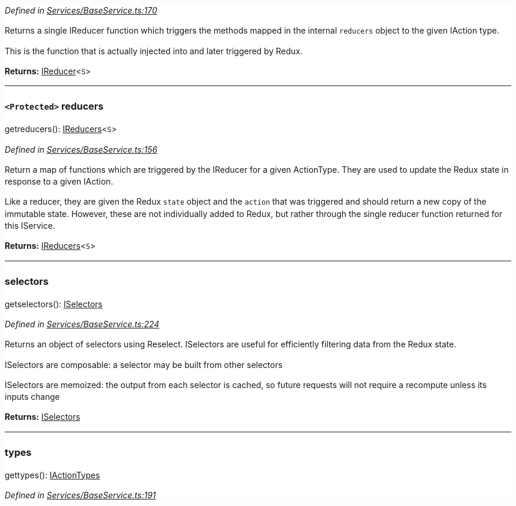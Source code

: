 *Defined in [Services/BaseService.ts:170](https://github.com/Rediker-Software/redux-data-service/blob/7fb0306/src/Services/BaseService.ts#L170)*

Returns a single IReducer function which triggers the methods mapped in the internal `reducers` object to the given IAction type.

This is the function that is actually injected into and later triggered by Redux.

**Returns:** [IReducer](../#ireducer)<`S`>

___
<a id="reducers"></a>

### `<Protected>` reducers

getreducers(): [IReducers](../#ireducers)<`S`>

*Defined in [Services/BaseService.ts:156](https://github.com/Rediker-Software/redux-data-service/blob/7fb0306/src/Services/BaseService.ts#L156)*

Return a map of functions which are triggered by the IReducer for a given ActionType. They are used to update the Redux state in response to a given IAction.

Like a reducer, they are given the Redux `state` object and the `action` that was triggered and should return a new copy of the immutable state. However, these are not individually added to Redux, but rather through the single reducer function returned for this IService.

**Returns:** [IReducers](../#ireducers)<`S`>

___
<a id="selectors"></a>

###  selectors

getselectors(): [ISelectors](../interfaces/iselectors.md)

*Defined in [Services/BaseService.ts:224](https://github.com/Rediker-Software/redux-data-service/blob/7fb0306/src/Services/BaseService.ts#L224)*

Returns an object of selectors using Reselect. ISelectors are useful for efficiently filtering data from the Redux state.

ISelectors are composable: a selector may be built from other selectors

ISelectors are memoized: the output from each selector is cached, so future requests will not require a recompute unless its inputs change

**Returns:** [ISelectors](../interfaces/iselectors.md)

___
<a id="types"></a>

###  types

gettypes(): [IActionTypes](../interfaces/iactiontypes.md)

*Defined in [Services/BaseService.ts:191](https://github.com/Rediker-Software/redux-data-service/blob/7fb0306/src/Services/BaseService.ts#L191)*
